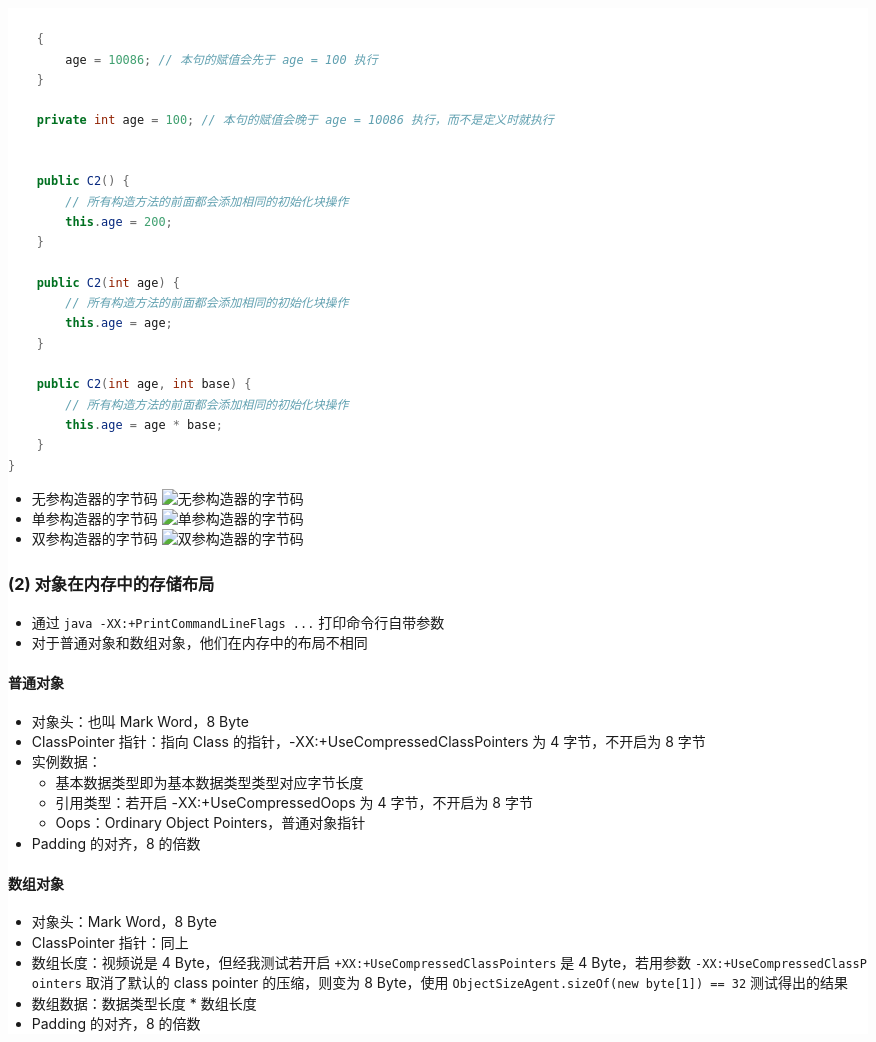 ```java

    {
        age = 10086; // 本句的赋值会先于 age = 100 执行
    }

    private int age = 100; // 本句的赋值会晚于 age = 10086 执行，而不是定义时就执行


    public C2() {
        // 所有构造方法的前面都会添加相同的初始化块操作
        this.age = 200;
    }

    public C2(int age) {
        // 所有构造方法的前面都会添加相同的初始化块操作
        this.age = age;
    }

    public C2(int age, int base) {
        // 所有构造方法的前面都会添加相同的初始化块操作
        this.age = age * base;
    }
}
```
- 无参构造器的字节码
![无参构造器的字节码](https://raw.githubusercontent.com/h428/img/master/note/00000161.jpg)
- 单参构造器的字节码
![单参构造器的字节码](https://raw.githubusercontent.com/h428/img/master/note/00000162.jpg)
- 双参构造器的字节码
![双参构造器的字节码](https://raw.githubusercontent.com/h428/img/master/note/00000163.jpg)

### (2) 对象在内存中的存储布局

- 通过 `java -XX:+PrintCommandLineFlags ...` 打印命令行自带参数
- 对于普通对象和数组对象，他们在内存中的布局不相同

#### 普通对象

- 对象头：也叫 Mark Word，8 Byte
- ClassPointer 指针：指向 Class 的指针，-XX:+UseCompressedClassPointers 为 4 字节，不开启为 8 字节
- 实例数据：
    - 基本数据类型即为基本数据类型类型对应字节长度
    - 引用类型：若开启 -XX:+UseCompressedOops 为 4 字节，不开启为 8 字节
    - Oops：Ordinary Object Pointers，普通对象指针
- Padding 的对齐，8 的倍数

#### 数组对象

- 对象头：Mark Word，8 Byte
- ClassPointer 指针：同上
- 数组长度：视频说是 4 Byte，但经我测试若开启 `+XX:+UseCompressedClassPointers` 是 4 Byte，若用参数 `-XX:+UseCompressedClassPointers` 取消了默认的 class pointer 的压缩，则变为 8 Byte，使用 `ObjectSizeAgent.sizeOf(new byte[1]) == 32` 测试得出的结果
- 数组数据：数据类型长度 * 数组长度
- Padding 的对齐，8 的倍数
